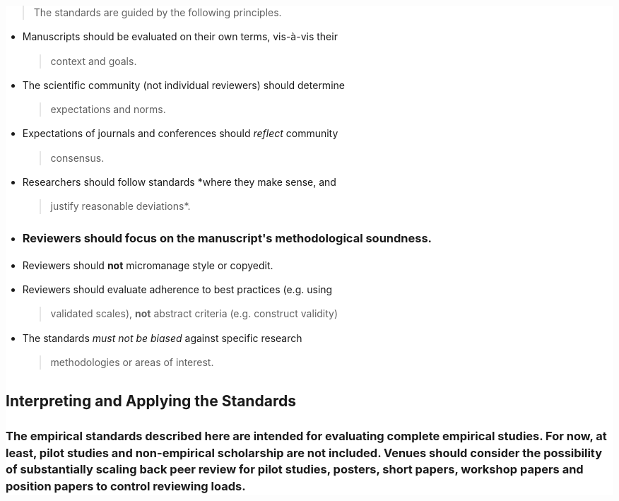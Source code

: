> The standards are guided by the following principles.

-   Manuscripts should be evaluated on their own terms, vis-à-vis their
    > context and goals.

-   The scientific community (not individual reviewers) should determine
    > expectations and norms.

-   Expectations of journals and conferences should *reflect* community
    > consensus.

-   Researchers should follow standards *where they make sense, and
    > justify reasonable deviations*.

-   ### Reviewers should focus on the manuscript's methodological soundness.

-   Reviewers should **not** micromanage style or copyedit.

-   Reviewers should evaluate adherence to best practices (e.g. using
    > validated scales), **not** abstract criteria (e.g. construct
    > validity)

-   The standards *must not be biased* against specific research
    > methodologies or areas of interest.

## Interpreting and Applying the Standards

### The empirical standards described here are intended for evaluating complete empirical studies. For now, at least, pilot studies and non-empirical scholarship are not included. Venues should consider the possibility of substantially scaling back peer review for pilot studies, posters, short papers, workshop papers and position papers to control reviewing loads.

